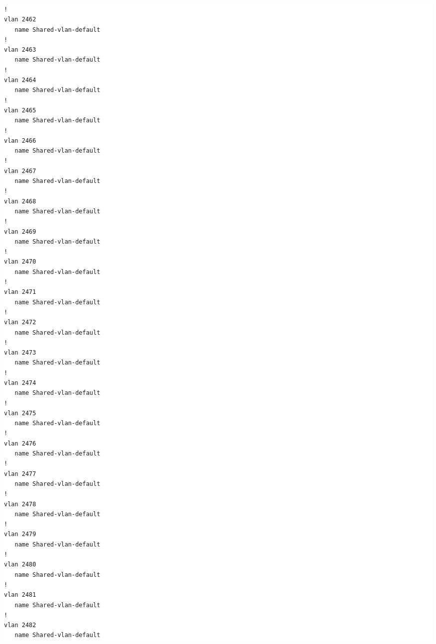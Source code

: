 ```eos
!
vlan 2462
   name Shared-vlan-default
!
vlan 2463
   name Shared-vlan-default
!
vlan 2464
   name Shared-vlan-default
!
vlan 2465
   name Shared-vlan-default
!
vlan 2466
   name Shared-vlan-default
!
vlan 2467
   name Shared-vlan-default
!
vlan 2468
   name Shared-vlan-default
!
vlan 2469
   name Shared-vlan-default
!
vlan 2470
   name Shared-vlan-default
!
vlan 2471
   name Shared-vlan-default
!
vlan 2472
   name Shared-vlan-default
!
vlan 2473
   name Shared-vlan-default
!
vlan 2474
   name Shared-vlan-default
!
vlan 2475
   name Shared-vlan-default
!
vlan 2476
   name Shared-vlan-default
!
vlan 2477
   name Shared-vlan-default
!
vlan 2478
   name Shared-vlan-default
!
vlan 2479
   name Shared-vlan-default
!
vlan 2480
   name Shared-vlan-default
!
vlan 2481
   name Shared-vlan-default
!
vlan 2482
   name Shared-vlan-default
```